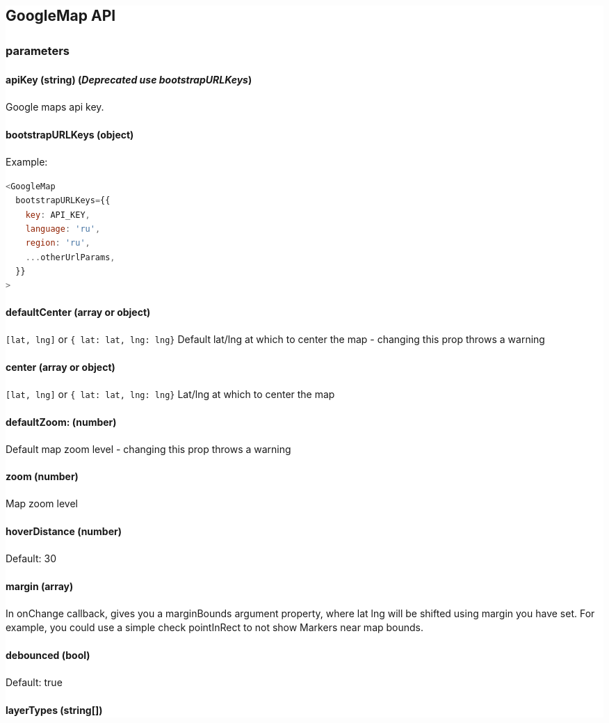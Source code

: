 ## GoogleMap API

### parameters

#### apiKey (string) (_Deprecated use bootstrapURLKeys_)

Google maps api key.

#### bootstrapURLKeys (object)

Example:

```javascript
<GoogleMap
  bootstrapURLKeys={{
    key: API_KEY,
    language: 'ru',
    region: 'ru',
    ...otherUrlParams,
  }}
>
```

#### defaultCenter (array or object)

`[lat, lng]` or `{ lat: lat, lng: lng}`
Default lat/lng at which to center the map - changing this prop throws a warning

#### center (array or object)

`[lat, lng]` or `{ lat: lat, lng: lng}`
Lat/lng at which to center the map

#### defaultZoom: (number)

Default map zoom level - changing this prop throws a warning

#### zoom (number)

Map zoom level

#### hoverDistance (number)

Default: 30

#### margin (array)

In onChange callback, gives you a marginBounds argument property, where lat lng will be shifted using margin you have set. For example, you could use a simple check pointInRect to not show Markers near map bounds.

#### debounced (bool)

Default: true

#### layerTypes (string[])
